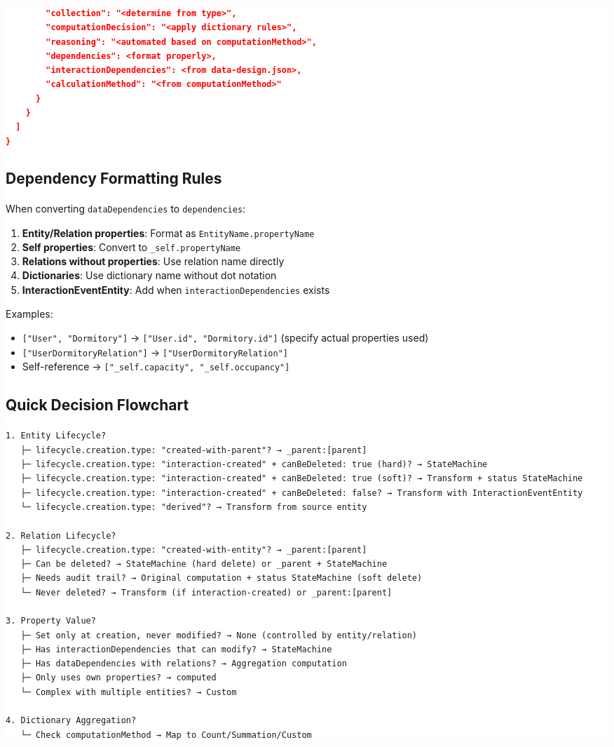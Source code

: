 ```json
        "collection": "<determine from type>",
        "computationDecision": "<apply dictionary rules>",
        "reasoning": "<automated based on computationMethod>",
        "dependencies": <format properly>,
        "interactionDependencies": <from data-design.json>,
        "calculationMethod": "<from computationMethod>"
      }
    }
  ]
}
```

## Dependency Formatting Rules

When converting `dataDependencies` to `dependencies`:

1. **Entity/Relation properties**: Format as `EntityName.propertyName`
2. **Self properties**: Convert to `_self.propertyName`
3. **Relations without properties**: Use relation name directly
4. **Dictionaries**: Use dictionary name without dot notation
5. **InteractionEventEntity**: Add when `interactionDependencies` exists

Examples:
- `["User", "Dormitory"]` → `["User.id", "Dormitory.id"]` (specify actual properties used)
- `["UserDormitoryRelation"]` → `["UserDormitoryRelation"]`
- Self-reference → `["_self.capacity", "_self.occupancy"]`

## Quick Decision Flowchart

```
1. Entity Lifecycle?
   ├─ lifecycle.creation.type: "created-with-parent"? → _parent:[parent]
   ├─ lifecycle.creation.type: "interaction-created" + canBeDeleted: true (hard)? → StateMachine
   ├─ lifecycle.creation.type: "interaction-created" + canBeDeleted: true (soft)? → Transform + status StateMachine
   ├─ lifecycle.creation.type: "interaction-created" + canBeDeleted: false? → Transform with InteractionEventEntity
   └─ lifecycle.creation.type: "derived"? → Transform from source entity
   
2. Relation Lifecycle?
   ├─ lifecycle.creation.type: "created-with-entity"? → _parent:[parent]
   ├─ Can be deleted? → StateMachine (hard delete) or _parent + StateMachine
   ├─ Needs audit trail? → Original computation + status StateMachine (soft delete)
   └─ Never deleted? → Transform (if interaction-created) or _parent:[parent]

3. Property Value?
   ├─ Set only at creation, never modified? → None (controlled by entity/relation)
   ├─ Has interactionDependencies that can modify? → StateMachine
   ├─ Has dataDependencies with relations? → Aggregation computation
   ├─ Only uses own properties? → computed
   └─ Complex with multiple entities? → Custom

4. Dictionary Aggregation?
   └─ Check computationMethod → Map to Count/Summation/Custom
```
